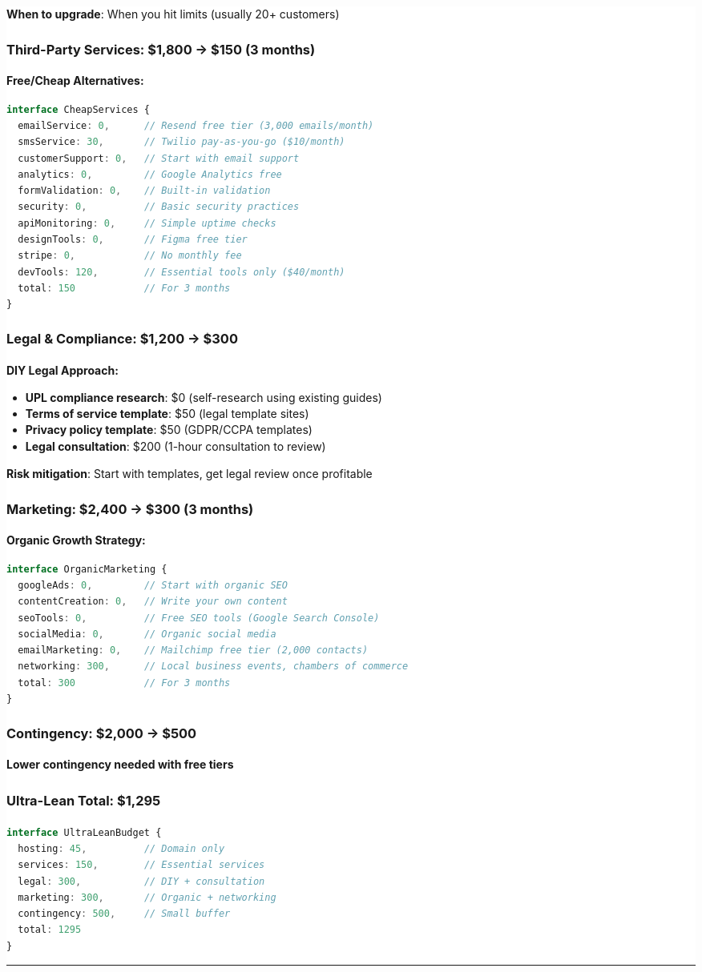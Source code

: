 **When to upgrade**: When you hit limits (usually 20+ customers)

### Third-Party Services: $1,800 → $150 (3 months)
**Free/Cheap Alternatives:**
```typescript
interface CheapServices {
  emailService: 0,      // Resend free tier (3,000 emails/month)
  smsService: 30,       // Twilio pay-as-you-go ($10/month)
  customerSupport: 0,   // Start with email support
  analytics: 0,         // Google Analytics free
  formValidation: 0,    // Built-in validation
  security: 0,          // Basic security practices
  apiMonitoring: 0,     // Simple uptime checks
  designTools: 0,       // Figma free tier
  stripe: 0,            // No monthly fee
  devTools: 120,        // Essential tools only ($40/month)
  total: 150            // For 3 months
}
```

### Legal & Compliance: $1,200 → $300
**DIY Legal Approach:**
- **UPL compliance research**: $0 (self-research using existing guides)
- **Terms of service template**: $50 (legal template sites)
- **Privacy policy template**: $50 (GDPR/CCPA templates)
- **Legal consultation**: $200 (1-hour consultation to review)

**Risk mitigation**: Start with templates, get legal review once profitable

### Marketing: $2,400 → $300 (3 months)
**Organic Growth Strategy:**
```typescript
interface OrganicMarketing {
  googleAds: 0,         // Start with organic SEO
  contentCreation: 0,   // Write your own content
  seoTools: 0,          // Free SEO tools (Google Search Console)
  socialMedia: 0,       // Organic social media
  emailMarketing: 0,    // Mailchimp free tier (2,000 contacts)
  networking: 300,      // Local business events, chambers of commerce
  total: 300            // For 3 months
}
```

### Contingency: $2,000 → $500
**Lower contingency needed with free tiers**

### **Ultra-Lean Total: $1,295**
```typescript
interface UltraLeanBudget {
  hosting: 45,          // Domain only
  services: 150,        // Essential services
  legal: 300,           // DIY + consultation
  marketing: 300,       // Organic + networking
  contingency: 500,     // Small buffer
  total: 1295
}
```

---